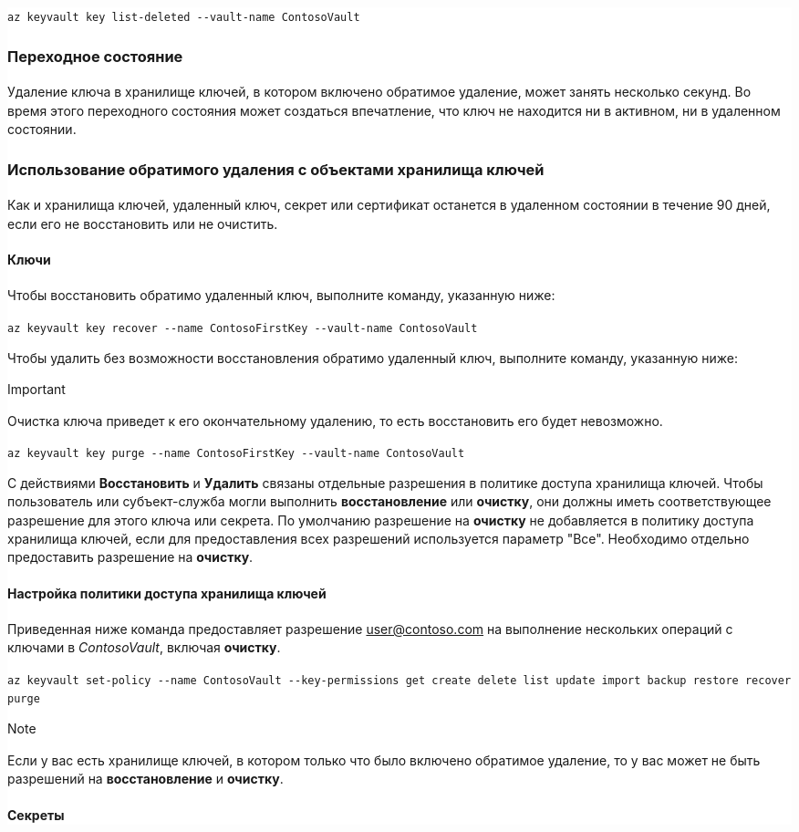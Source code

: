 ```azurecli
az keyvault key list-deleted --vault-name ContosoVault
```

### <a name="transition-state"></a>Переходное состояние 

Удаление ключа в хранилище ключей, в котором включено обратимое удаление, может занять несколько секунд. Во время этого переходного состояния может создаться впечатление, что ключ не находится ни в активном, ни в удаленном состоянии. 

### <a name="using-soft-delete-with-key-vault-objects"></a>Использование обратимого удаления с объектами хранилища ключей

Как и хранилища ключей, удаленный ключ, секрет или сертификат останется в удаленном состоянии в течение 90 дней, если его не восстановить или не очистить.

#### <a name="keys"></a>Ключи

Чтобы восстановить обратимо удаленный ключ, выполните команду, указанную ниже:

```azurecli
az keyvault key recover --name ContosoFirstKey --vault-name ContosoVault
```

Чтобы удалить без возможности восстановления обратимо удаленный ключ, выполните команду, указанную ниже:

> [!IMPORTANT]
> Очистка ключа приведет к его окончательному удалению, то есть восстановить его будет невозможно. 

```azurecli
az keyvault key purge --name ContosoFirstKey --vault-name ContosoVault
```

С действиями **Восстановить** и **Удалить** связаны отдельные разрешения в политике доступа хранилища ключей. Чтобы пользователь или субъект-служба могли выполнить **восстановление** или **очистку**, они должны иметь соответствующее разрешение для этого ключа или секрета. По умолчанию разрешение на **очистку** не добавляется в политику доступа хранилища ключей, если для предоставления всех разрешений используется параметр "Все". Необходимо отдельно предоставить разрешение на **очистку**. 

#### <a name="set-a-key-vault-access-policy"></a>Настройка политики доступа хранилища ключей

Приведенная ниже команда предоставляет разрешение user@contoso.com на выполнение нескольких операций с ключами в *ContosoVault*, включая **очистку**.

```azurecli
az keyvault set-policy --name ContosoVault --key-permissions get create delete list update import backup restore recover purge
```

>[!NOTE] 
> Если у вас есть хранилище ключей, в котором только что было включено обратимое удаление, то у вас может не быть разрешений на **восстановление** и **очистку**.

#### <a name="secrets"></a>Секреты
